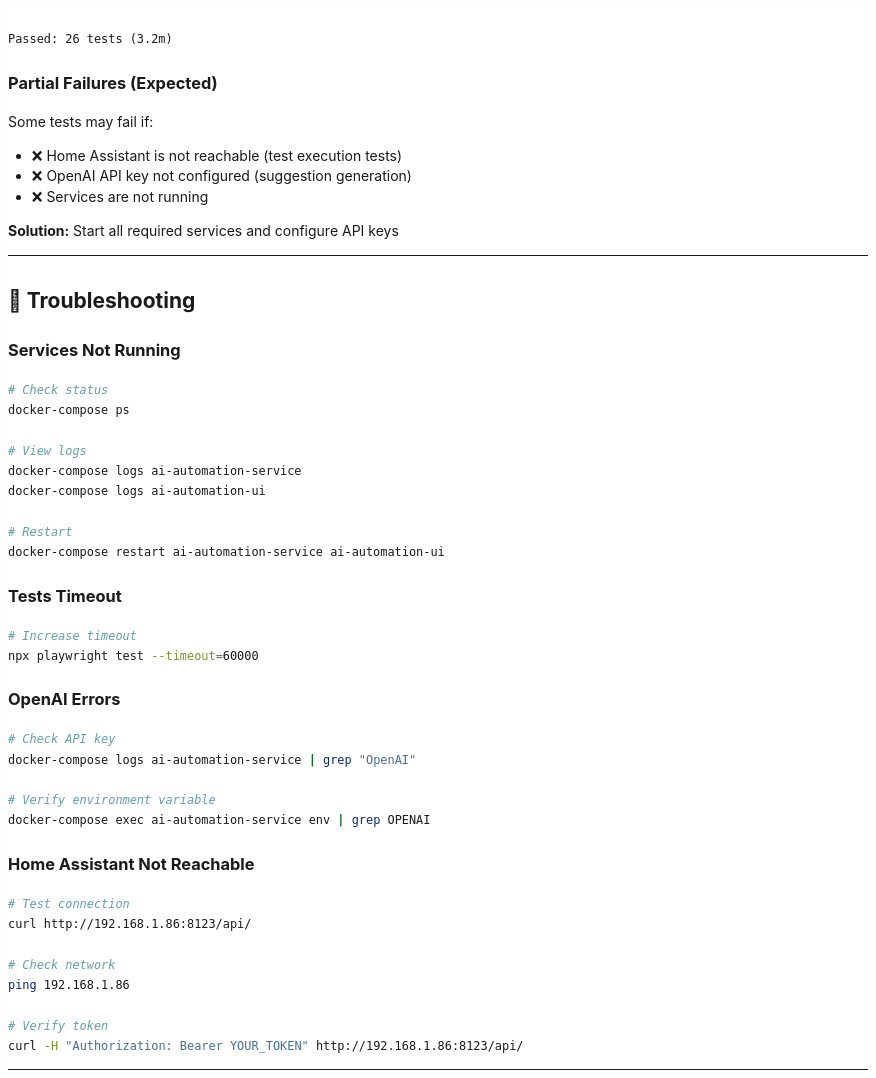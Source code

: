 ```

Passed: 26 tests (3.2m)
```

### Partial Failures (Expected)

Some tests may fail if:
- ❌ Home Assistant is not reachable (test execution tests)
- ❌ OpenAI API key not configured (suggestion generation)
- ❌ Services are not running

**Solution:** Start all required services and configure API keys

---

## 🐛 Troubleshooting

### Services Not Running

```bash
# Check status
docker-compose ps

# View logs
docker-compose logs ai-automation-service
docker-compose logs ai-automation-ui

# Restart
docker-compose restart ai-automation-service ai-automation-ui
```

### Tests Timeout

```bash
# Increase timeout
npx playwright test --timeout=60000
```

### OpenAI Errors

```bash
# Check API key
docker-compose logs ai-automation-service | grep "OpenAI"

# Verify environment variable
docker-compose exec ai-automation-service env | grep OPENAI
```

### Home Assistant Not Reachable

```bash
# Test connection
curl http://192.168.1.86:8123/api/

# Check network
ping 192.168.1.86

# Verify token
curl -H "Authorization: Bearer YOUR_TOKEN" http://192.168.1.86:8123/api/
```

---